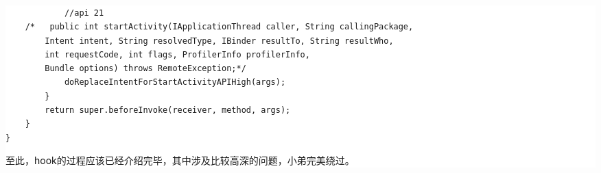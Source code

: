                 //api 21
        /*   public int startActivity(IApplicationThread caller, String callingPackage,
            Intent intent, String resolvedType, IBinder resultTo, String resultWho,
            int requestCode, int flags, ProfilerInfo profilerInfo,
            Bundle options) throws RemoteException;*/
                doReplaceIntentForStartActivityAPIHigh(args);
            }
            return super.beforeInvoke(receiver, method, args);
        }
    }

至此，hook的过程应该已经介绍完毕，其中涉及比较高深的问题，小弟完美绕过。






